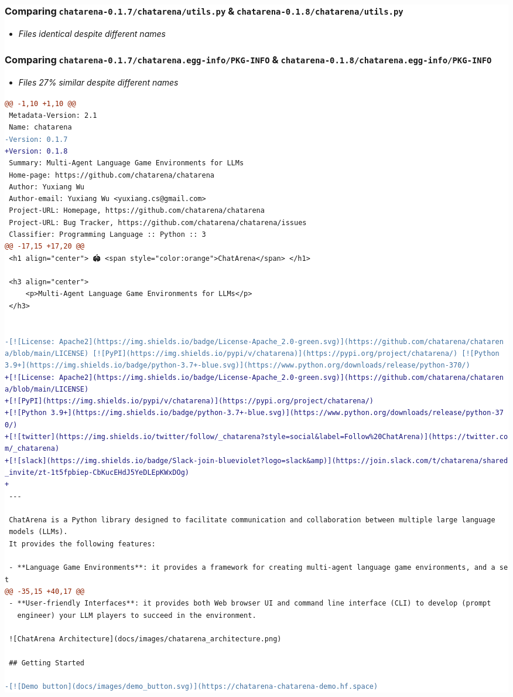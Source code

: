 ### Comparing `chatarena-0.1.7/chatarena/utils.py` & `chatarena-0.1.8/chatarena/utils.py`

 * *Files identical despite different names*

### Comparing `chatarena-0.1.7/chatarena.egg-info/PKG-INFO` & `chatarena-0.1.8/chatarena.egg-info/PKG-INFO`

 * *Files 27% similar despite different names*

```diff
@@ -1,10 +1,10 @@
 Metadata-Version: 2.1
 Name: chatarena
-Version: 0.1.7
+Version: 0.1.8
 Summary: Multi-Agent Language Game Environments for LLMs
 Home-page: https://github.com/chatarena/chatarena
 Author: Yuxiang Wu
 Author-email: Yuxiang Wu <yuxiang.cs@gmail.com>
 Project-URL: Homepage, https://github.com/chatarena/chatarena
 Project-URL: Bug Tracker, https://github.com/chatarena/chatarena/issues
 Classifier: Programming Language :: Python :: 3
@@ -17,15 +17,20 @@
 <h1 align="center"> 🏟 <span style="color:orange">ChatArena</span> </h1>
 
 <h3 align="center">
     <p>Multi-Agent Language Game Environments for LLMs</p>
 </h3>
 
 
-[![License: Apache2](https://img.shields.io/badge/License-Apache_2.0-green.svg)](https://github.com/chatarena/chatarena/blob/main/LICENSE) [![PyPI](https://img.shields.io/pypi/v/chatarena)](https://pypi.org/project/chatarena/) [![Python 3.9+](https://img.shields.io/badge/python-3.7+-blue.svg)](https://www.python.org/downloads/release/python-370/)
+[![License: Apache2](https://img.shields.io/badge/License-Apache_2.0-green.svg)](https://github.com/chatarena/chatarena/blob/main/LICENSE)
+[![PyPI](https://img.shields.io/pypi/v/chatarena)](https://pypi.org/project/chatarena/)
+[![Python 3.9+](https://img.shields.io/badge/python-3.7+-blue.svg)](https://www.python.org/downloads/release/python-370/)
+[![twitter](https://img.shields.io/twitter/follow/_chatarena?style=social&label=Follow%20ChatArena)](https://twitter.com/_chatarena)
+[![slack](https://img.shields.io/badge/Slack-join-blueviolet?logo=slack&amp)](https://join.slack.com/t/chatarena/shared_invite/zt-1t5fpbiep-CbKucEHdJ5YeDLEpKWxDOg)
+
 ---
 
 ChatArena is a Python library designed to facilitate communication and collaboration between multiple large language
 models (LLMs).
 It provides the following features:
 
 - **Language Game Environments**: it provides a framework for creating multi-agent language game environments, and a set
@@ -35,15 +40,17 @@
 - **User-friendly Interfaces**: it provides both Web browser UI and command line interface (CLI) to develop (prompt
   engineer) your LLM players to succeed in the environment.
 
 ![ChatArena Architecture](docs/images/chatarena_architecture.png)
 
 ## Getting Started
 
-[![Demo button](docs/images/demo_button.svg)](https://chatarena-chatarena-demo.hf.space)
```